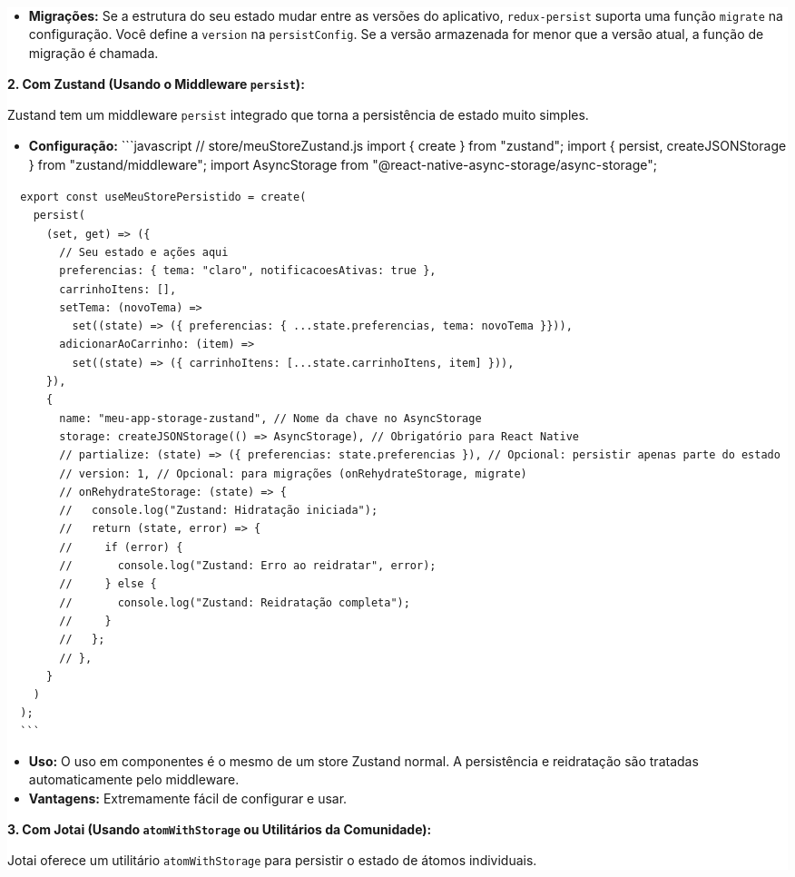    *   **Migrações:**
      Se a estrutura do seu estado mudar entre as versões do aplicativo, `redux-persist` suporta uma função `migrate` na configuração. Você define a `version` na `persistConfig`. Se a versão armazenada for menor que a versão atual, a função de migração é chamada.

**2. Com Zustand (Usando o Middleware `persist`):**

   Zustand tem um middleware `persist` integrado que torna a persistência de estado muito simples.

   *   **Configuração:**
      ```javascript
      // store/meuStoreZustand.js
      import { create } from "zustand";
      import { persist, createJSONStorage } from "zustand/middleware";
      import AsyncStorage from "@react-native-async-storage/async-storage";

      export const useMeuStorePersistido = create(
        persist(
          (set, get) => ({
            // Seu estado e ações aqui
            preferencias: { tema: "claro", notificacoesAtivas: true },
            carrinhoItens: [],
            setTema: (novoTema) => 
              set((state) => ({ preferencias: { ...state.preferencias, tema: novoTema }})),
            adicionarAoCarrinho: (item) => 
              set((state) => ({ carrinhoItens: [...state.carrinhoItens, item] })),
          }),
          {
            name: "meu-app-storage-zustand", // Nome da chave no AsyncStorage
            storage: createJSONStorage(() => AsyncStorage), // Obrigatório para React Native
            // partialize: (state) => ({ preferencias: state.preferencias }), // Opcional: persistir apenas parte do estado
            // version: 1, // Opcional: para migrações (onRehydrateStorage, migrate)
            // onRehydrateStorage: (state) => {
            //   console.log("Zustand: Hidratação iniciada");
            //   return (state, error) => {
            //     if (error) {
            //       console.log("Zustand: Erro ao reidratar", error);
            //     } else {
            //       console.log("Zustand: Reidratação completa");
            //     }
            //   };
            // },
          }
        )
      );
      ```
   *   **Uso:** O uso em componentes é o mesmo de um store Zustand normal. A persistência e reidratação são tratadas automaticamente pelo middleware.
   *   **Vantagens:** Extremamente fácil de configurar e usar.

**3. Com Jotai (Usando `atomWithStorage` ou Utilitários da Comunidade):**

   Jotai oferece um utilitário `atomWithStorage` para persistir o estado de átomos individuais.
